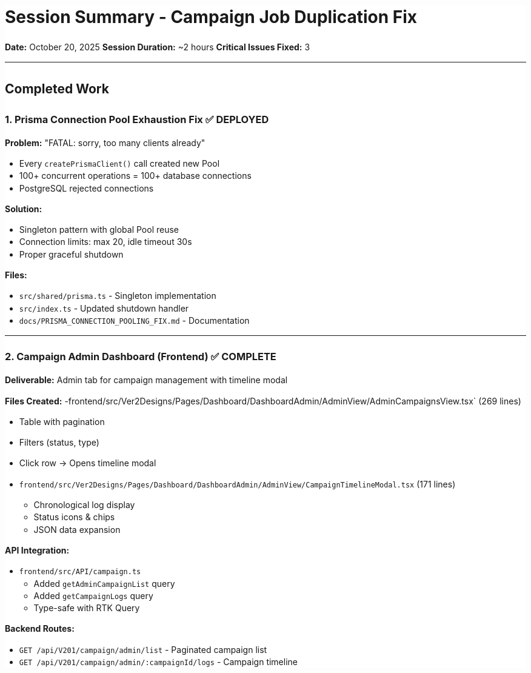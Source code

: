 # Session Summary - Campaign Job Duplication Fix

**Date:** October 20, 2025
**Session Duration:** ~2 hours
**Critical Issues Fixed:** 3

---

## Completed Work

### 1. **Prisma Connection Pool Exhaustion Fix** ✅ DEPLOYED

**Problem:** "FATAL: sorry, too many clients already"
- Every `createPrismaClient()` call created new Pool
- 100+ concurrent operations = 100+ database connections
- PostgreSQL rejected connections

**Solution:**
- Singleton pattern with global Pool reuse
- Connection limits: max 20, idle timeout 30s
- Proper graceful shutdown

**Files:**
- `src/shared/prisma.ts` - Singleton implementation
- `src/index.ts` - Updated shutdown handler
- `docs/PRISMA_CONNECTION_POOLING_FIX.md` - Documentation

---

### 2. **Campaign Admin Dashboard (Frontend)** ✅ COMPLETE

**Deliverable:** Admin tab for campaign management with timeline modal

**Files Created:**
-frontend/src/Ver2Designs/Pages/Dashboard/DashboardAdmin/AdminView/AdminCampaignsView.tsx` (269 lines)
  - Table with pagination
  - Filters (status, type)
  - Click row → Opens timeline modal

- `frontend/src/Ver2Designs/Pages/Dashboard/DashboardAdmin/AdminView/CampaignTimelineModal.tsx` (171 lines)
  - Chronological log display
  - Status icons & chips
  - JSON data expansion

**API Integration:**
- `frontend/src/API/campaign.ts`
  - Added `getAdminCampaignList` query
  - Added `getCampaignLogs` query
  - Type-safe with RTK Query

**Backend Routes:**
- `GET /api/V201/campaign/admin/list` - Paginated campaign list
- `GET /api/V201/campaign/admin/:campaignId/logs` - Campaign timeline
